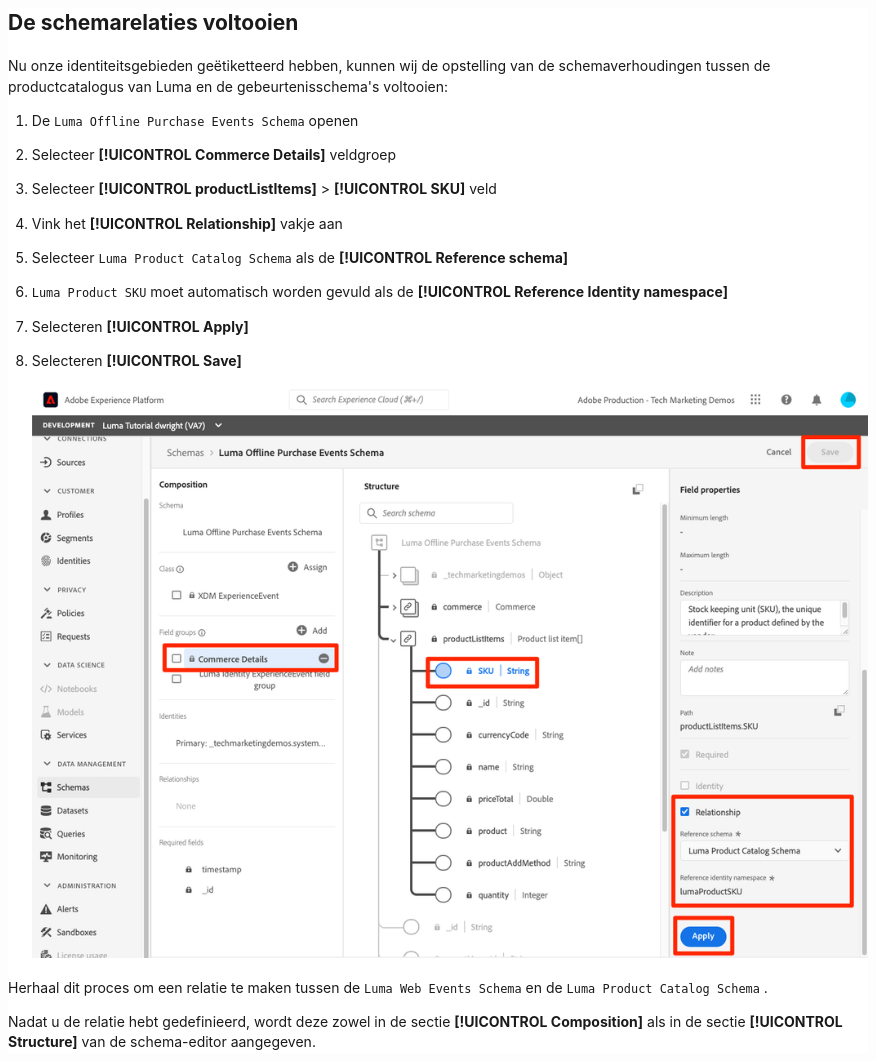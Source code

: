 ## De schemarelaties voltooien

Nu onze identiteitsgebieden geëtiketteerd hebben, kunnen wij de opstelling van de schemaverhoudingen tussen de productcatalogus van Luma en de gebeurtenisschema&#39;s voltooien:

1. De `Luma Offline Purchase Events Schema` openen
1. Selecteer **[!UICONTROL Commerce Details]** veldgroep
1. Selecteer **[!UICONTROL productListItems]** > **[!UICONTROL SKU]** veld
1. Vink het **[!UICONTROL Relationship]** vakje aan
1. Selecteer `Luma Product Catalog Schema` als de **[!UICONTROL Reference schema]**
1. `Luma Product SKU` moet automatisch worden gevuld als de **[!UICONTROL Reference Identity namespace]**
1. Selecteren **[!UICONTROL Apply]**
1. Selecteren **[!UICONTROL Save]**

   ![&#x200B; gebied van de Verwijzing &#x200B;](assets/identity-offlinePurchase-relationship.png)

Herhaal dit proces om een relatie te maken tussen de `Luma Web Events Schema` en de `Luma Product Catalog Schema` .

Nadat u de relatie hebt gedefinieerd, wordt deze zowel in de sectie **[!UICONTROL Composition]** als in de sectie **[!UICONTROL Structure]** van de schema-editor aangegeven.
